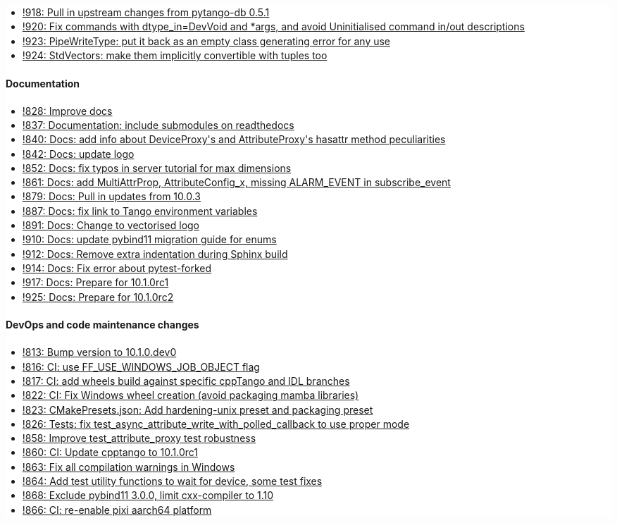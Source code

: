 - [!918: Pull in upstream changes from pytango-db 0.5.1](https://gitlab.com/tango-controls/pytango/-/merge_requests/918)
- [!920: Fix commands with dtype_in=DevVoid and *args, and avoid Uninitialised command in/out descriptions](https://gitlab.com/tango-controls/pytango/-/merge_requests/920)
- [!923: PipeWriteType: put it back as an empty class generating error for any use](https://gitlab.com/tango-controls/pytango/-/merge_requests/923)
- [!924: StdVectors: make them implicitly convertible with tuples too](https://gitlab.com/tango-controls/pytango/-/merge_requests/924)

#### Documentation

- [!828: Improve docs](https://gitlab.com/tango-controls/pytango/-/merge_requests/828)
- [!837: Documentation: include submodules on readthedocs](https://gitlab.com/tango-controls/pytango/-/merge_requests/837)
- [!840: Docs: add info about DeviceProxy's and AttributeProxy's hasattr method peculiarities](https://gitlab.com/tango-controls/pytango/-/merge_requests/840)
- [!842: Docs: update logo](https://gitlab.com/tango-controls/pytango/-/merge_requests/842)
- [!852: Docs: fix typos in server tutorial for max dimensions](https://gitlab.com/tango-controls/pytango/-/merge_requests/852)
- [!861: Docs: add MultiAttrProp, AttributeConfig_x, missing ALARM_EVENT in subscribe_event](https://gitlab.com/tango-controls/pytango/-/merge_requests/861)
- [!879: Docs: Pull in updates from 10.0.3](https://gitlab.com/tango-controls/pytango/-/merge_requests/879)
- [!887: Docs: fix link to Tango environment variables](https://gitlab.com/tango-controls/pytango/-/merge_requests/887)
- [!891: Docs: Change to vectorised logo](https://gitlab.com/tango-controls/pytango/-/merge_requests/891)
- [!910: Docs: update pybind11 migration guide for enums](https://gitlab.com/tango-controls/pytango/-/merge_requests/910)
- [!912: Docs: Remove extra indentation during Sphinx build](https://gitlab.com/tango-controls/pytango/-/merge_requests/912)
- [!914: Docs: Fix error about pytest-forked](https://gitlab.com/tango-controls/pytango/-/merge_requests/914)
- [!917: Docs: Prepare for 10.1.0rc1](https://gitlab.com/tango-controls/pytango/-/merge_requests/917)
- [!925: Docs: Prepare for 10.1.0rc2](https://gitlab.com/tango-controls/pytango/-/merge_requests/925)

#### DevOps and code maintenance changes

- [!813: Bump version to 10.1.0.dev0](https://gitlab.com/tango-controls/pytango/-/merge_requests/813)
- [!816: CI: use FF_USE_WINDOWS_JOB_OBJECT flag](https://gitlab.com/tango-controls/pytango/-/merge_requests/816)
- [!817: CI: add wheels build against specific cppTango and IDL branches](https://gitlab.com/tango-controls/pytango/-/merge_requests/817)
- [!822: CI: Fix Windows wheel creation (avoid packaging mamba libraries)](https://gitlab.com/tango-controls/pytango/-/merge_requests/822)
- [!823: CMakePresets.json: Add hardening-unix preset and packaging preset](https://gitlab.com/tango-controls/pytango/-/merge_requests/823)
- [!826: Tests: fix test_async_attribute_write_with_polled_callback to use proper mode](https://gitlab.com/tango-controls/pytango/-/merge_requests/826)
- [!858: Improve test_attribute_proxy test robustness](https://gitlab.com/tango-controls/pytango/-/merge_requests/858)
- [!860: CI: Update cpptango to 10.1.0rc1](https://gitlab.com/tango-controls/pytango/-/merge_requests/860)
- [!863: Fix all compilation warnings in Windows](https://gitlab.com/tango-controls/pytango/-/merge_requests/863)
- [!864: Add test utility functions to wait for device, some test fixes](https://gitlab.com/tango-controls/pytango/-/merge_requests/864)
- [!868: Exclude pybind11 3.0.0, limit cxx-compiler to 1.10](https://gitlab.com/tango-controls/pytango/-/merge_requests/868)
- [!866: CI: re-enable pixi aarch64 platform](https://gitlab.com/tango-controls/pytango/-/merge_requests/866)
